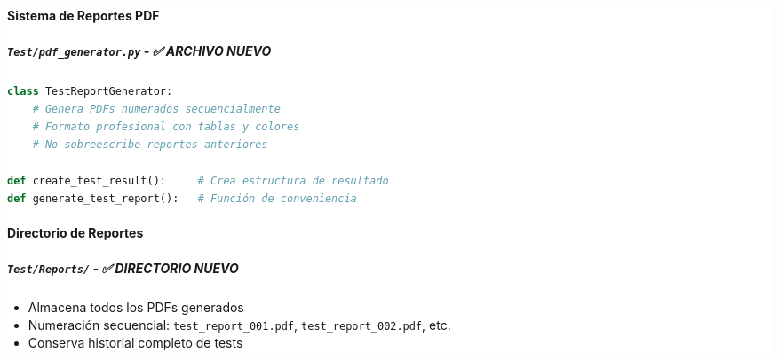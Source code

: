 #### **Sistema de Reportes PDF**

##### `Test/pdf_generator.py` - ✅ ARCHIVO NUEVO

```python
class TestReportGenerator:
    # Genera PDFs numerados secuencialmente
    # Formato profesional con tablas y colores
    # No sobreescribe reportes anteriores
    
def create_test_result():     # Crea estructura de resultado
def generate_test_report():   # Función de conveniencia
```

#### **Directorio de Reportes**

##### `Test/Reports/` - ✅ DIRECTORIO NUEVO

- Almacena todos los PDFs generados
- Numeración secuencial: `test_report_001.pdf`, `test_report_002.pdf`, etc.
- Conserva historial completo de tests
